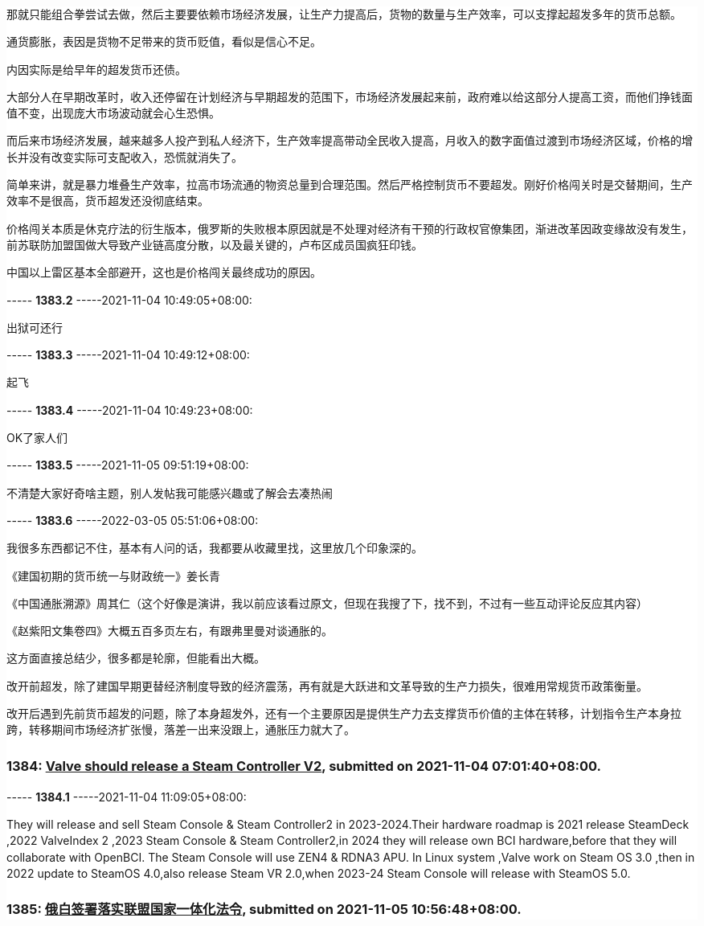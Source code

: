 那就只能组合拳尝试去做，然后主要要依赖市场经济发展，让生产力提高后，货物的数量与生产效率，可以支撑起超发多年的货币总额。

通货膨胀，表因是货物不足带来的货币贬值，看似是信心不足。

内因实际是给早年的超发货币还债。

大部分人在早期改革时，收入还停留在计划经济与早期超发的范围下，市场经济发展起来前，政府难以给这部分人提高工资，而他们挣钱面值不变，出现庞大市场波动就会心生恐惧。

而后来市场经济发展，越来越多人投产到私人经济下，生产效率提高带动全民收入提高，月收入的数字面值过渡到市场经济区域，价格的增长并没有改变实际可支配收入，恐慌就消失了。

简单来讲，就是暴力堆叠生产效率，拉高市场流通的物资总量到合理范围。然后严格控制货币不要超发。刚好价格闯关时是交替期间，生产效率不是很高，货币超发还没彻底结束。

价格闯关本质是休克疗法的衍生版本，俄罗斯的失败根本原因就是不处理对经济有干预的行政权官僚集团，渐进改革因政变缘故没有发生，前苏联防加盟国做大导致产业链高度分散，以及最关键的，卢布区成员国疯狂印钱。

中国以上雷区基本全部避开，这也是价格闯关最终成功的原因。

----- __1383.2__ -----2021-11-04 10:49:05+08:00:

出狱可还行

----- __1383.3__ -----2021-11-04 10:49:12+08:00:

起飞

----- __1383.4__ -----2021-11-04 10:49:23+08:00:

OK了家人们

----- __1383.5__ -----2021-11-05 09:51:19+08:00:

不清楚大家好奇啥主题，别人发帖我可能感兴趣或了解会去凑热闹

----- __1383.6__ -----2022-03-05 05:51:06+08:00:

我很多东西都记不住，基本有人问的话，我都要从收藏里找，这里放几个印象深的。

《建国初期的货币统一与财政统一》姜长青

《中国通胀溯源》周其仁（这个好像是演讲，我以前应该看过原文，但现在我搜了下，找不到，不过有一些互动评论反应其内容）

《赵紫阳文集卷四》大概五百多页左右，有跟弗里曼对谈通胀的。

这方面直接总结少，很多都是轮廓，但能看出大概。

改开前超发，除了建国早期更替经济制度导致的经济震荡，再有就是大跃进和文革导致的生产力损失，很难用常规货币政策衡量。

改开后遇到先前货币超发的问题，除了本身超发外，还有一个主要原因是提供生产力去支撑货币价值的主体在转移，计划指令生产本身拉跨，转移期间市场经济扩张慢，落差一出来没跟上，通胀压力就大了。

### 1384: [Valve should release a Steam Controller V2](https://old.reddit.com/r/SteamDeck/comments/qm6pzj/valve_should_release_a_steam_controller_v2/), submitted on 2021-11-04 07:01:40+08:00.

----- __1384.1__ -----2021-11-04 11:09:05+08:00:

They will release and sell Steam Console & Steam Controller2 in 2023-2024.Their  hardware roadmap is  2021 release  SteamDeck ,2022 ValveIndex 2 ,2023 Steam Console & Steam Controller2,in 2024 they will release own BCI hardware,before that they will collaborate with OpenBCI. The Steam Console  will use ZEN4 & RDNA3 APU. In Linux system ,Valve work on Steam OS 3.0 ,then in 2022 update to SteamOS 4.0,also release Steam VR 2.0,when 2023-24 Steam Console will release with SteamOS 5.0.

### 1385: [俄白签署落实联盟国家一体化法令](https://old.reddit.com/r/China_irl/comments/qn1pbs/俄白签署落实联盟国家一体化法令/), submitted on 2021-11-05 10:56:48+08:00.
